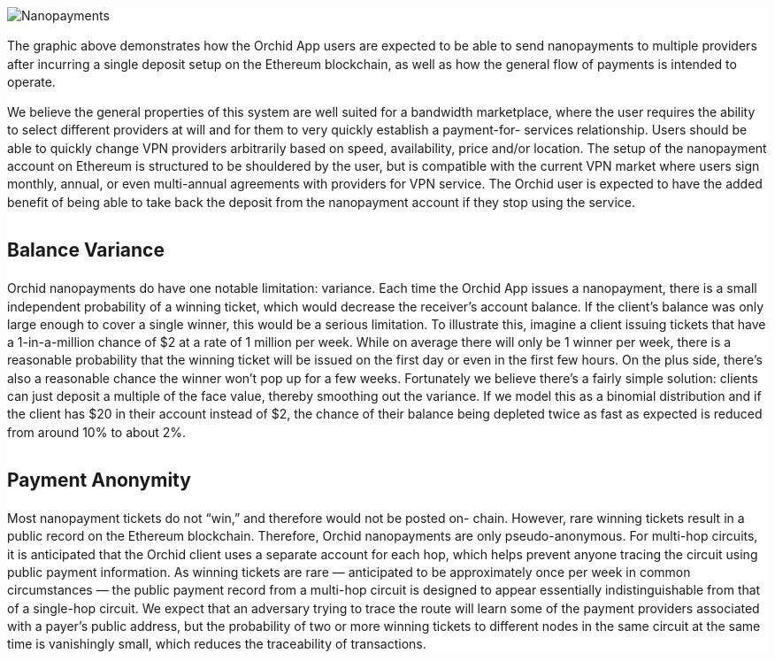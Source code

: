 ![Nanopayments](/img/uploads/oxt-provider-illustration.png)

The graphic above demonstrates how the Orchid App users are expected to be
able to send nanopayments to multiple providers after incurring a single
deposit setup on the Ethereum blockchain, as well as how the general flow of
payments is intended to operate.

We believe the general properties of this system are well suited for a
bandwidth marketplace, where the user requires the ability to select different
providers at will and for them to very quickly establish a payment-for-
services relationship. Users should be able to quickly change VPN providers
arbitrarily based on speed, availability, price and/or location. The setup of
the nanopayment account on Ethereum is structured to be shouldered by the
user, but is compatible with the current VPN market where users sign monthly,
annual, or even multi-annual agreements with providers for VPN service. The
Orchid user is expected to have the added benefit of being able to take back
the deposit from the nanopayment account if they stop using the service.

## Balance Variance

Orchid nanopayments do have one notable limitation: variance. Each time the
Orchid App issues a nanopayment, there is a small independent probability of a
winning ticket, which would decrease the receiver’s account balance. If the
client’s balance was only large enough to cover a single winner, this would be
a serious limitation. To illustrate this, imagine a client issuing tickets
that have a 1-in-a-million chance of $2 at a rate of 1 million per week. While
on average there will only be 1 winner per week, there is a reasonable
probability that the winning ticket will be issued on the first day or even in
the first few hours. On the plus side, there’s also a reasonable chance the
winner won’t pop up for a few weeks. Fortunately we believe there’s a fairly
simple solution: clients can just deposit a multiple of the face value,
thereby smoothing out the variance. If we model this as a binomial
distribution and if the client has $20 in their account instead of $2, the
chance of their balance being depleted twice as fast as expected is reduced
from around 10% to about 2%.

## Payment Anonymity

Most nanopayment tickets do not “win,” and therefore would not be posted on-
chain. However, rare winning tickets result in a public record on the Ethereum
blockchain. Therefore, Orchid nanopayments are only pseudo-anonymous. For
multi-hop circuits, it is anticipated that the Orchid client uses a separate
account for each hop, which helps prevent anyone tracing the circuit using
public payment information. As winning tickets are rare — anticipated to be
approximately once per week in common circumstances — the public payment
record from a multi-hop circuit is designed to appear essentially
indistinguishable from that of a single-hop circuit. We expect that an
adversary trying to trace the route will learn some of the payment providers
associated with a payer’s public address, but the probability of two or more
winning tickets to different nodes in the same circuit at the same time is
vanishingly small, which reduces the traceability of transactions.

